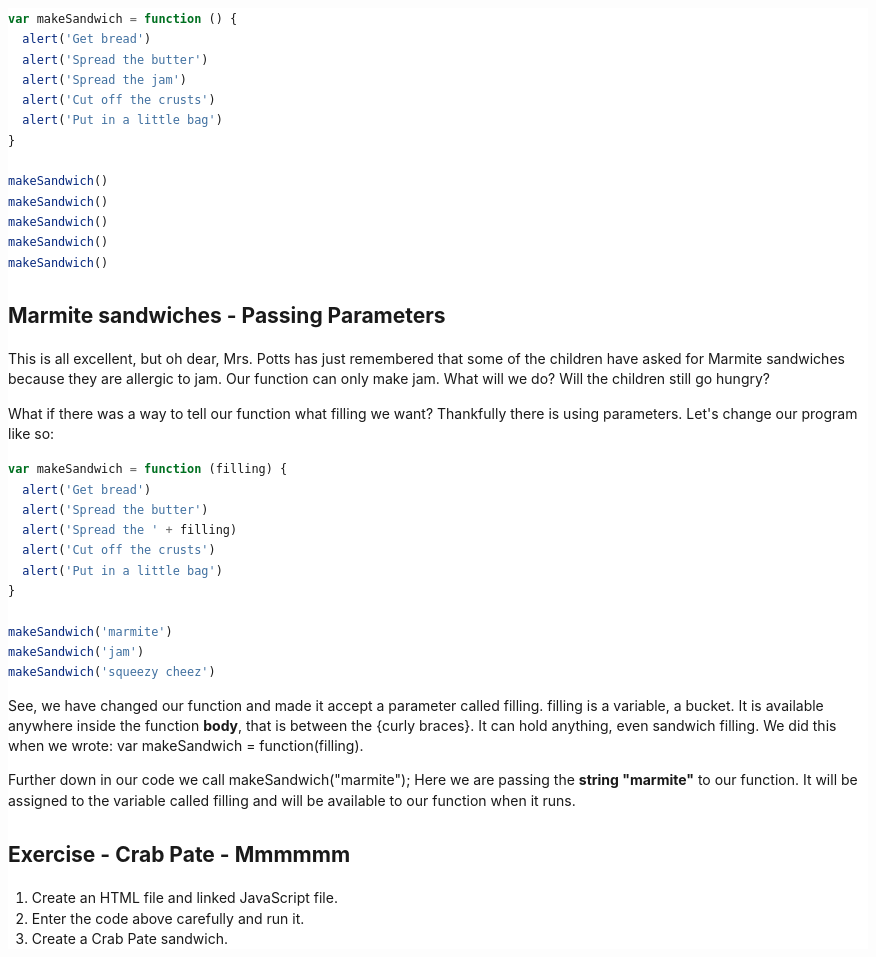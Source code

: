 ```js
var makeSandwich = function () {
  alert('Get bread')
  alert('Spread the butter')
  alert('Spread the jam')
  alert('Cut off the crusts')
  alert('Put in a little bag')
}

makeSandwich()
makeSandwich()
makeSandwich()
makeSandwich()
makeSandwich()
```

## Marmite sandwiches - Passing Parameters

This is all excellent, but oh dear, Mrs. Potts has just remembered that some of the children have asked for Marmite sandwiches because they are allergic to jam. Our function can only make jam. What will we do? Will the children still go hungry?

What if there was a way to tell our function what filling we want? Thankfully there is using parameters. Let's change our program like so:

```js
var makeSandwich = function (filling) {
  alert('Get bread')
  alert('Spread the butter')
  alert('Spread the ' + filling)
  alert('Cut off the crusts')
  alert('Put in a little bag')
}

makeSandwich('marmite')
makeSandwich('jam')
makeSandwich('squeezy cheez')
```

See, we have changed our function and made it accept a parameter called filling. filling is a variable, a bucket. It is available anywhere inside the function **body**, that is between the {curly braces}. It can hold anything, even sandwich filling. We did this when we wrote: var makeSandwich = function(filling).

Further down in our code we call makeSandwich("marmite"); Here we are passing the **string "marmite"** to our function. It will be assigned to the variable called filling and will be available to our function when it runs.

## Exercise - Crab Pate - Mmmmmm

1. Create an HTML file and linked JavaScript file.
2. Enter the code above carefully and run it.
3. Create a Crab Pate sandwich.
